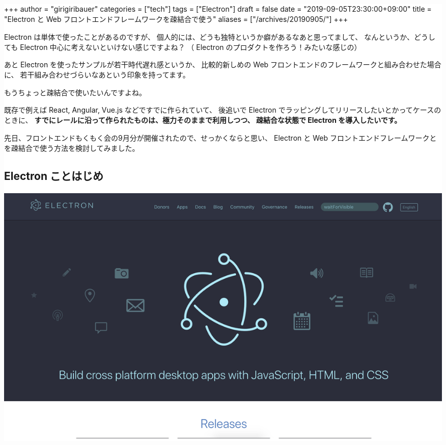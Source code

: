 +++
author = "girigiribauer"
categories = ["tech"]
tags = ["Electron"]
draft = false
date = "2019-09-05T23:30:00+09:00"
title = "Electron と Web フロントエンドフレームワークを疎結合で使う"
aliases = ["/archives/20190905/"]
+++

Electron は単体で使ったことがあるのですが、
個人的には、どうも独特というか癖があるなあと思ってまして、
なんというか、どうしても Electron 中心に考えないといけない感じですよね？
（ Electron のプロダクトを作ろう！みたいな感じの）

あと Electron を使ったサンプルが若干時代遅れ感というか、
比較的新しめの Web フロントエンドのフレームワークと組み合わせた場合に、
若干組み合わせづらいなあという印象を持ってます。

もうちょっと疎結合で使いたいんですよね。

既存で例えば React, Angular, Vue.js などですでに作られていて、
後追いで Electron でラッピングしてリリースしたいとかってケースのときに、
**すでにレールに沿って作られたものは、極力そのままで利用しつつ、
疎結合な状態で Electron を導入したいです。**

先日、フロントエンドもくもく会の9月分が開催されたので、せっかくならと思い、
 Electron と Web フロントエンドフレームワークとを疎結合で使う方法を検討してみました。



## Electron ことはじめ

![Electron Official](resource01.jpg)
